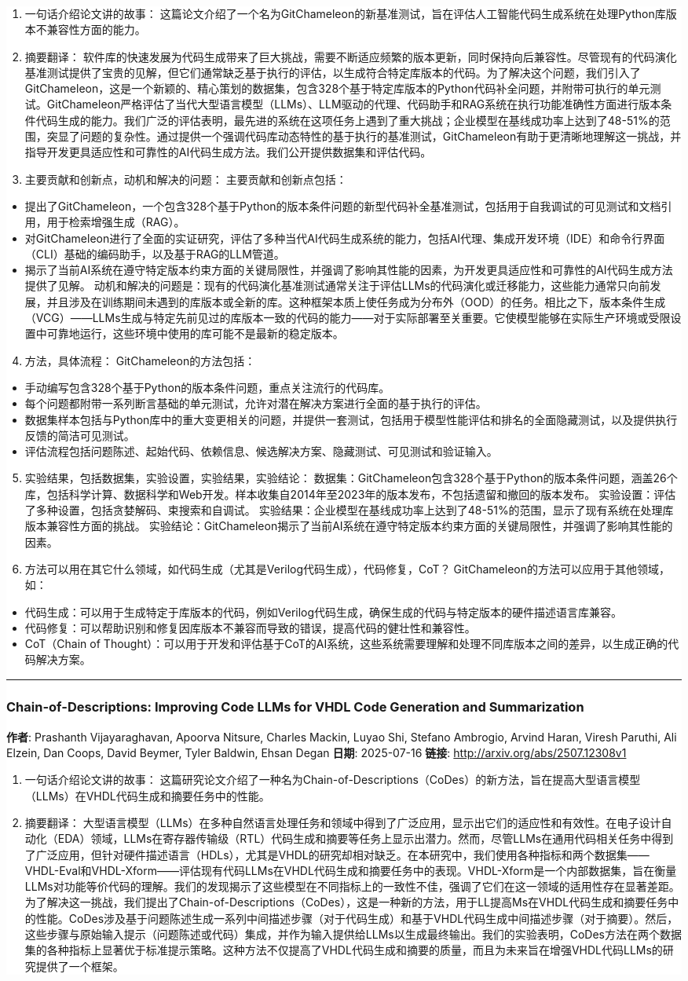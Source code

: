 1. 一句话介绍论文讲的故事：
这篇论文介绍了一个名为GitChameleon的新基准测试，旨在评估人工智能代码生成系统在处理Python库版本不兼容性方面的能力。

2. 摘要翻译：
软件库的快速发展为代码生成带来了巨大挑战，需要不断适应频繁的版本更新，同时保持向后兼容性。尽管现有的代码演化基准测试提供了宝贵的见解，但它们通常缺乏基于执行的评估，以生成符合特定库版本的代码。为了解决这个问题，我们引入了GitChameleon，这是一个新颖的、精心策划的数据集，包含328个基于特定库版本的Python代码补全问题，并附带可执行的单元测试。GitChameleon严格评估了当代大型语言模型（LLMs）、LLM驱动的代理、代码助手和RAG系统在执行功能准确性方面进行版本条件代码生成的能力。我们广泛的评估表明，最先进的系统在这项任务上遇到了重大挑战；企业模型在基线成功率上达到了48-51%的范围，突显了问题的复杂性。通过提供一个强调代码库动态特性的基于执行的基准测试，GitChameleon有助于更清晰地理解这一挑战，并指导开发更具适应性和可靠性的AI代码生成方法。我们公开提供数据集和评估代码。

3. 主要贡献和创新点，动机和解决的问题：
主要贡献和创新点包括：
- 提出了GitChameleon，一个包含328个基于Python的版本条件问题的新型代码补全基准测试，包括用于自我调试的可见测试和文档引用，用于检索增强生成（RAG）。
- 对GitChameleon进行了全面的实证研究，评估了多种当代AI代码生成系统的能力，包括AI代理、集成开发环境（IDE）和命令行界面（CLI）基础的编码助手，以及基于RAG的LLM管道。
- 揭示了当前AI系统在遵守特定版本约束方面的关键局限性，并强调了影响其性能的因素，为开发更具适应性和可靠性的AI代码生成方法提供了见解。
动机和解决的问题是：现有的代码演化基准测试通常关注于评估LLMs的代码演化或迁移能力，这些能力通常只向前发展，并且涉及在训练期间未遇到的库版本或全新的库。这种框架本质上使任务成为分布外（OOD）的任务。相比之下，版本条件生成（VCG）——LLMs生成与特定先前见过的库版本一致的代码的能力——对于实际部署至关重要。它使模型能够在实际生产环境或受限设置中可靠地运行，这些环境中使用的库可能不是最新的稳定版本。

4. 方法，具体流程：
GitChameleon的方法包括：
- 手动编写包含328个基于Python的版本条件问题，重点关注流行的代码库。
- 每个问题都附带一系列断言基础的单元测试，允许对潜在解决方案进行全面的基于执行的评估。
- 数据集样本包括与Python库中的重大变更相关的问题，并提供一套测试，包括用于模型性能评估和排名的全面隐藏测试，以及提供执行反馈的简洁可见测试。
- 评估流程包括问题陈述、起始代码、依赖信息、候选解决方案、隐藏测试、可见测试和验证输入。

5. 实验结果，包括数据集，实验设置，实验结果，实验结论：
数据集：GitChameleon包含328个基于Python的版本条件问题，涵盖26个库，包括科学计算、数据科学和Web开发。样本收集自2014年至2023年的版本发布，不包括遗留和撤回的版本发布。
实验设置：评估了多种设置，包括贪婪解码、束搜索和自调试。
实验结果：企业模型在基线成功率上达到了48-51%的范围，显示了现有系统在处理库版本兼容性方面的挑战。
实验结论：GitChameleon揭示了当前AI系统在遵守特定版本约束方面的关键局限性，并强调了影响其性能的因素。

6. 方法可以用在其它什么领域，如代码生成（尤其是Verilog代码生成），代码修复，CoT？
GitChameleon的方法可以应用于其他领域，如：
- 代码生成：可以用于生成特定于库版本的代码，例如Verilog代码生成，确保生成的代码与特定版本的硬件描述语言库兼容。
- 代码修复：可以帮助识别和修复因库版本不兼容而导致的错误，提高代码的健壮性和兼容性。
- CoT（Chain of Thought）：可以用于开发和评估基于CoT的AI系统，这些系统需要理解和处理不同库版本之间的差异，以生成正确的代码解决方案。

---

### Chain-of-Descriptions: Improving Code LLMs for VHDL Code Generation and Summarization

**作者**: Prashanth Vijayaraghavan, Apoorva Nitsure, Charles Mackin, Luyao Shi, Stefano Ambrogio, Arvind Haran, Viresh Paruthi, Ali Elzein, Dan Coops, David Beymer, Tyler Baldwin, Ehsan Degan
**日期**: 2025-07-16
**链接**: http://arxiv.org/abs/2507.12308v1

1. 一句话介绍论文讲的故事：
这篇研究论文介绍了一种名为Chain-of-Descriptions（CoDes）的新方法，旨在提高大型语言模型（LLMs）在VHDL代码生成和摘要任务中的性能。

2. 摘要翻译：
大型语言模型（LLMs）在多种自然语言处理任务和领域中得到了广泛应用，显示出它们的适应性和有效性。在电子设计自动化（EDA）领域，LLMs在寄存器传输级（RTL）代码生成和摘要等任务上显示出潜力。然而，尽管LLMs在通用代码相关任务中得到了广泛应用，但针对硬件描述语言（HDLs），尤其是VHDL的研究却相对缺乏。在本研究中，我们使用各种指标和两个数据集——VHDL-Eval和VHDL-Xform——评估现有代码LLMs在VHDL代码生成和摘要任务中的表现。VHDL-Xform是一个内部数据集，旨在衡量LLMs对功能等价代码的理解。我们的发现揭示了这些模型在不同指标上的一致性不佳，强调了它们在这一领域的适用性存在显著差距。为了解决这一挑战，我们提出了Chain-of-Descriptions（CoDes），这是一种新的方法，用于LL提高Ms在VHDL代码生成和摘要任务中的性能。CoDes涉及基于问题陈述生成一系列中间描述步骤（对于代码生成）和基于VHDL代码生成中间描述步骤（对于摘要）。然后，这些步骤与原始输入提示（问题陈述或代码）集成，并作为输入提供给LLMs以生成最终输出。我们的实验表明，CoDes方法在两个数据集的各种指标上显著优于标准提示策略。这种方法不仅提高了VHDL代码生成和摘要的质量，而且为未来旨在增强VHDL代码LLMs的研究提供了一个框架。
